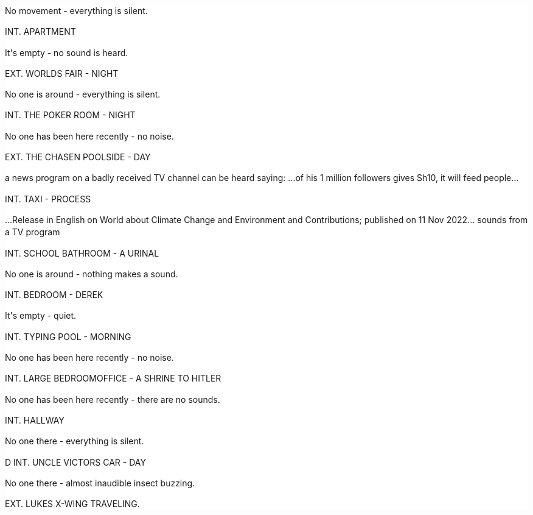 No movement - everything is silent.



INT. APARTMENT

It's empty - no sound is heard.



EXT. WORLDS FAIR - NIGHT

No one is around - everything is silent.



INT. THE POKER ROOM - NIGHT

No one has been here recently - no noise.



EXT. THE CHASEN POOLSIDE - DAY

a news program on a badly received TV channel can be heard saying: ...of his 1 million followers gives Sh10, it will feed people...


INT. TAXI - PROCESS

...Release in English on World about Climate Change and Environment and Contributions; published on 11 Nov 2022... sounds from a TV program 


INT. SCHOOL BATHROOM - A URINAL

No one is around - nothing makes a sound.



INT. BEDROOM - DEREK

It's empty - quiet.



INT. TYPING POOL - MORNING

No one has been here recently - no noise.



INT. LARGE BEDROOMOFFICE - A SHRINE TO HITLER

No one has been here recently - there are no sounds.



INT. HALLWAY

No one there - everything is silent.



D 	INT. UNCLE VICTORS CAR - DAY

No one there - almost inaudible insect buzzing.



EXT. LUKES X-WING TRAVELING.
